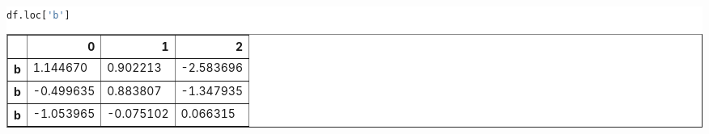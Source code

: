   </tbody>
</table>
</div>




```python
df.loc['b']
```




<div>
<style scoped>
    .dataframe tbody tr th:only-of-type {
        vertical-align: middle;
    }

    .dataframe tbody tr th {
        vertical-align: top;
    }

    .dataframe thead th {
        text-align: right;
    }
</style>
<table border="1" class="dataframe">
  <thead>
    <tr style="text-align: right;">
      <th></th>
      <th>0</th>
      <th>1</th>
      <th>2</th>
    </tr>
  </thead>
  <tbody>
    <tr>
      <th>b</th>
      <td>1.144670</td>
      <td>0.902213</td>
      <td>-2.583696</td>
    </tr>
    <tr>
      <th>b</th>
      <td>-0.499635</td>
      <td>0.883807</td>
      <td>-1.347935</td>
    </tr>
    <tr>
      <th>b</th>
      <td>-1.053965</td>
      <td>-0.075102</td>
      <td>0.066315</td>
    </tr>
  </tbody>
</table>
</div>
